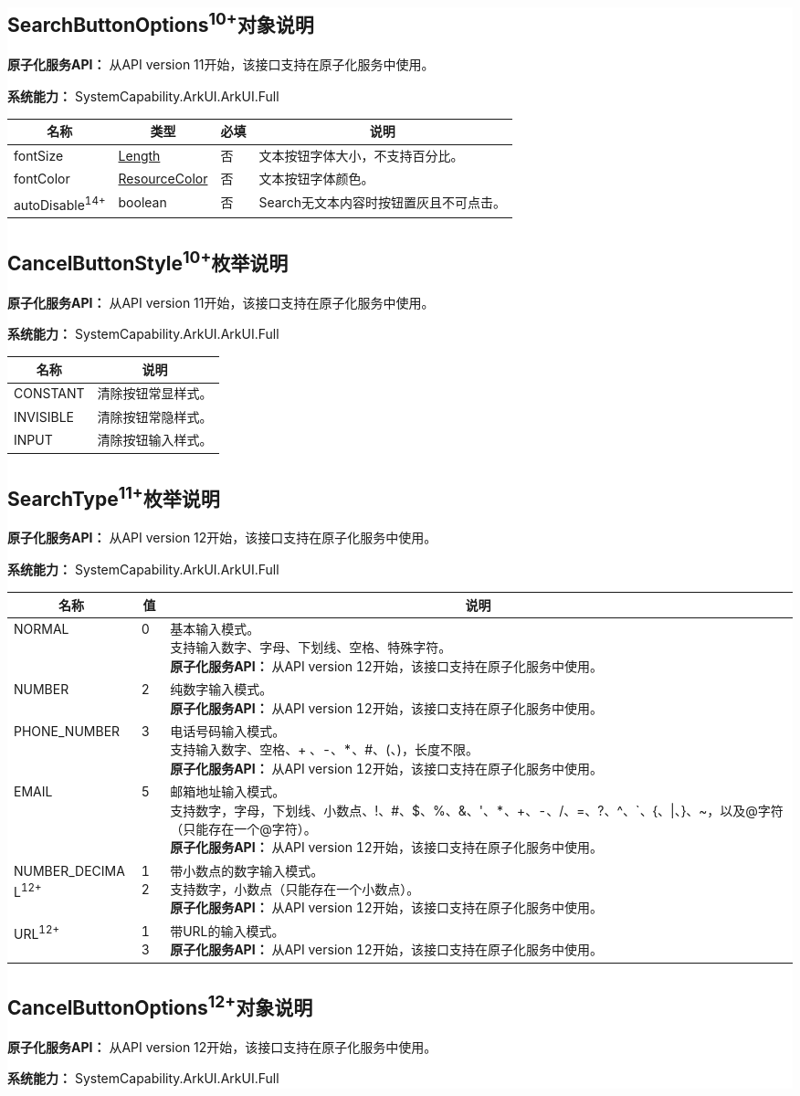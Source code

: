 ## SearchButtonOptions<sup>10+</sup>对象说明

**原子化服务API：** 从API version 11开始，该接口支持在原子化服务中使用。

**系统能力：** SystemCapability.ArkUI.ArkUI.Full

| 名称    | 类型                                   | 必填 | 说明         |
| --------- | ------------------------------------------ | ---- | ---------------- |
| fontSize  | [Length](ts-types.md#length)               | 否   | 文本按钮字体大小，不支持百分比。 |
| fontColor | [ResourceColor](ts-types.md#resourcecolor) | 否   | 文本按钮字体颜色。 |
| autoDisable<sup>14+</sup>  | boolean                   | 否  | Search无文本内容时按钮置灰且不可点击。|

## CancelButtonStyle<sup>10+</sup>枚举说明

**原子化服务API：** 从API version 11开始，该接口支持在原子化服务中使用。

**系统能力：** SystemCapability.ArkUI.ArkUI.Full

| 名称                    | 说明        |
| ----------------------- | ---------------- |
| CONSTANT  | 清除按钮常显样式。 |
| INVISIBLE | 清除按钮常隐样式。 |
| INPUT     | 清除按钮输入样式。 |

## SearchType<sup>11+</sup>枚举说明

**原子化服务API：** 从API version 12开始，该接口支持在原子化服务中使用。

**系统能力：** SystemCapability.ArkUI.ArkUI.Full

| 名称                 | 值            | 说明          |
| ------------------ | ------ | ------------- |
| NORMAL   | 0 | 基本输入模式。<br/>支持输入数字、字母、下划线、空格、特殊字符。<br/>**原子化服务API：** 从API version 12开始，该接口支持在原子化服务中使用。 |
| NUMBER   | 2 | 纯数字输入模式。<br/>**原子化服务API：** 从API version 12开始，该接口支持在原子化服务中使用。      |
| PHONE_NUMBER | 3 | 电话号码输入模式。<br/>支持输入数字、空格、+ 、-、*、#、(、)，长度不限。<br/>**原子化服务API：** 从API version 12开始，该接口支持在原子化服务中使用。 |
| EMAIL    | 5 | 邮箱地址输入模式。<br/>支持数字，字母，下划线、小数点、!、#、$、%、&、'、*、+、-、/、=、?、^、`、\{、\|、\}、~，以及@字符（只能存在一个@字符）。<br/>**原子化服务API：** 从API version 12开始，该接口支持在原子化服务中使用。 |
| NUMBER_DECIMAL<sup>12+</sup>  | 12 | 带小数点的数字输入模式。<br/>支持数字，小数点（只能存在一个小数点）。<br/>**原子化服务API：** 从API version 12开始，该接口支持在原子化服务中使用。 |
| URL<sup>12+</sup>  | 13 | 带URL的输入模式。<br/>**原子化服务API：** 从API version 12开始，该接口支持在原子化服务中使用。 |

## CancelButtonOptions<sup>12+</sup>对象说明

**原子化服务API：** 从API version 12开始，该接口支持在原子化服务中使用。

**系统能力：** SystemCapability.ArkUI.ArkUI.Full
